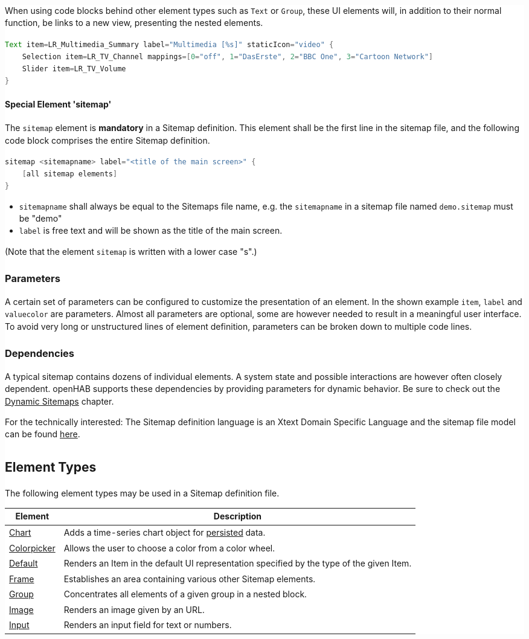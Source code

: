 When using code blocks behind other element types such as `Text` or `Group`, these UI elements will, in addition to their normal function, be links to a new view, presenting the nested elements.

```java
Text item=LR_Multimedia_Summary label="Multimedia [%s]" staticIcon="video" {
    Selection item=LR_TV_Channel mappings=[0="off", 1="DasErste", 2="BBC One", 3="Cartoon Network"]
    Slider item=LR_TV_Volume
}
```

#### Special Element 'sitemap'

The `sitemap` element is **mandatory** in a Sitemap definition.
This element shall be the first line in the sitemap file, and the following code block comprises the entire Sitemap definition.

```java
sitemap <sitemapname> label="<title of the main screen>" {
    [all sitemap elements]
}
```

- `sitemapname` shall always be equal to the Sitemaps file name, e.g. the `sitemapname` in a sitemap file named `demo.sitemap` must be "demo"
- `label` is free text and will be shown as the title of the main screen.

(Note that the element `sitemap` is written with a lower case "s".)

### Parameters

A certain set of parameters can be configured to customize the presentation of an element.
In the shown example `item`, `label` and `valuecolor` are parameters.
Almost all parameters are optional, some are however needed to result in a meaningful user interface.
To avoid very long or unstructured lines of element definition, parameters can be broken down to multiple code lines.

### Dependencies

A typical sitemap contains dozens of individual elements.
A system state and possible interactions are however often closely dependent.
openHAB supports these dependencies by providing parameters for dynamic behavior.
Be sure to check out the [Dynamic Sitemaps](#dynamic-sitemaps) chapter.

For the technically interested: The Sitemap definition language is an
Xtext Domain Specific Language and the sitemap file model can be found [here](https://github.com/openhab/openhab-core/blob/main/bundles/org.openhab.core.model.sitemap/src/org/openhab/core/model/sitemap/Sitemap.xtext).

## Element Types

The following element types may be used in a Sitemap definition file.

| Element                                  | Description                                                                               |
| ---------------------------------------- | ----------------------------------------------------------------------------------------- |
| [Chart](#element-type-chart)             | Adds a time-series chart object for [persisted](persistence.html) data.                   |
| [Colorpicker](#element-type-colorpicker) | Allows the user to choose a color from a color wheel.                                     |
| [Default](#element-type-default)         | Renders an Item in the default UI representation specified by the type of the given Item. |
| [Frame](#element-type-frame)             | Establishes an area containing various other Sitemap elements.                            |
| [Group](#element-type-group)             | Concentrates all elements of a given group in a nested block.                             |
| [Image](#element-type-image)             | Renders an image given by an URL.                                                         |
| [Input](#element-type-input)             | Renders an input field for text or numbers.                                               |